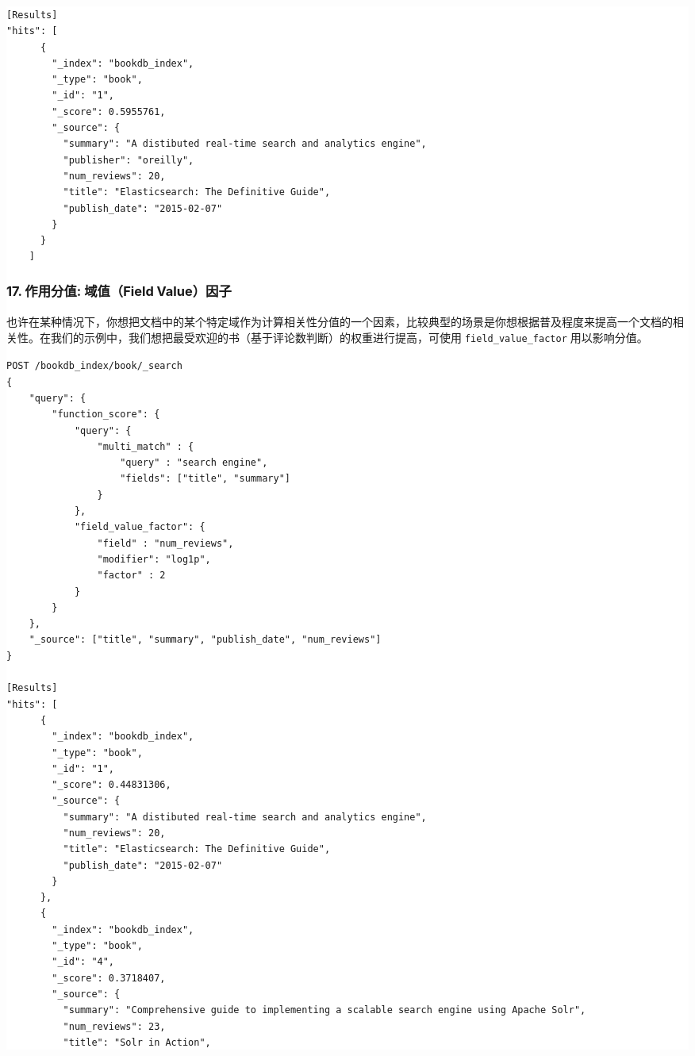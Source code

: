 	[Results]
	"hits": [
	      {
	        "_index": "bookdb_index",
	        "_type": "book",
	        "_id": "1",
	        "_score": 0.5955761,
	        "_source": {
	          "summary": "A distibuted real-time search and analytics engine",
	          "publisher": "oreilly",
	          "num_reviews": 20,
	          "title": "Elasticsearch: The Definitive Guide",
	          "publish_date": "2015-02-07"
	        }
	      }
	    ] 

### 17. 作用分值: 域值（Field Value）因子

也许在某种情况下，你想把文档中的某个特定域作为计算相关性分值的一个因素，比较典型的场景是你想根据普及程度来提高一个文档的相关性。在我们的示例中，我们想把最受欢迎的书（基于评论数判断）的权重进行提高，可使用 `field_value_factor` 用以影响分值。

	POST /bookdb_index/book/_search
	{
	    "query": {
	        "function_score": {
	            "query": {
	                "multi_match" : {
	                    "query" : "search engine",
	                    "fields": ["title", "summary"]
	                }
	            },
	            "field_value_factor": {
	                "field" : "num_reviews",
	                "modifier": "log1p",
	                "factor" : 2
	            }
	        }
	    },
	    "_source": ["title", "summary", "publish_date", "num_reviews"]
	}
	
	[Results]
	"hits": [
	      {
	        "_index": "bookdb_index",
	        "_type": "book",
	        "_id": "1",
	        "_score": 0.44831306,
	        "_source": {
	          "summary": "A distibuted real-time search and analytics engine",
	          "num_reviews": 20,
	          "title": "Elasticsearch: The Definitive Guide",
	          "publish_date": "2015-02-07"
	        }
	      },
	      {
	        "_index": "bookdb_index",
	        "_type": "book",
	        "_id": "4",
	        "_score": 0.3718407,
	        "_source": {
	          "summary": "Comprehensive guide to implementing a scalable search engine using Apache Solr",
	          "num_reviews": 23,
	          "title": "Solr in Action",